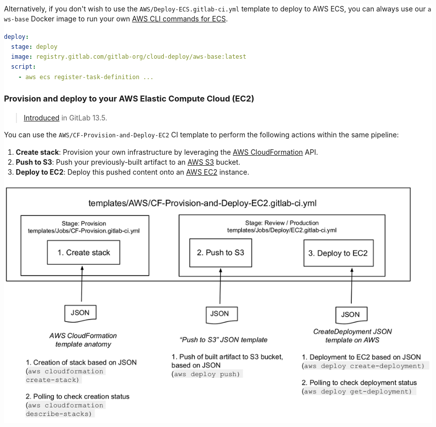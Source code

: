 Alternatively, if you don't wish to use the `AWS/Deploy-ECS.gitlab-ci.yml` template
to deploy to AWS ECS, you can always use our
`aws-base` Docker image to run your own [AWS CLI commands for ECS](https://docs.aws.amazon.com/cli/latest/reference/ecs/index.html#cli-aws-ecs).

```yaml
deploy:
  stage: deploy
  image: registry.gitlab.com/gitlab-org/cloud-deploy/aws-base:latest
  script:
    - aws ecs register-task-definition ...
```

### Provision and deploy to your AWS Elastic Compute Cloud (EC2)

> [Introduced](https://gitlab.com/gitlab-org/gitlab/-/issues/201742) in GitLab 13.5.

You can use the `AWS/CF-Provision-and-Deploy-EC2` CI template to perform the
following actions within the same pipeline:

1. **Create stack**: Provision your own infrastructure by leveraging the [AWS CloudFormation](https://aws.amazon.com/cloudformation/) API.
1. **Push to S3**: Push your previously-built artifact to an [AWS S3](https://aws.amazon.com/s3/) bucket.
1. **Deploy to EC2**: Deploy this pushed content onto an [AWS EC2](https://aws.amazon.com/ec2/) instance.

![CF-Provision-and-Deploy-EC2 diagram](../img/cf_ec2_diagram_v13_5.png)
